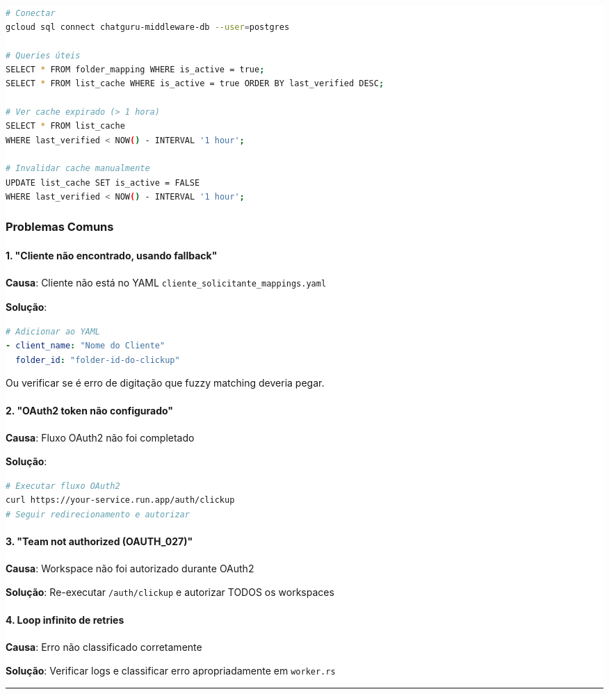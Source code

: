 ```bash
# Conectar
gcloud sql connect chatguru-middleware-db --user=postgres

# Queries úteis
SELECT * FROM folder_mapping WHERE is_active = true;
SELECT * FROM list_cache WHERE is_active = true ORDER BY last_verified DESC;

# Ver cache expirado (> 1 hora)
SELECT * FROM list_cache
WHERE last_verified < NOW() - INTERVAL '1 hour';

# Invalidar cache manualmente
UPDATE list_cache SET is_active = FALSE
WHERE last_verified < NOW() - INTERVAL '1 hour';
```

### Problemas Comuns

#### 1. "Cliente não encontrado, usando fallback"

**Causa**: Cliente não está no YAML `cliente_solicitante_mappings.yaml`

**Solução**:
```yaml
# Adicionar ao YAML
- client_name: "Nome do Cliente"
  folder_id: "folder-id-do-clickup"
```

Ou verificar se é erro de digitação que fuzzy matching deveria pegar.

#### 2. "OAuth2 token não configurado"

**Causa**: Fluxo OAuth2 não foi completado

**Solução**:
```bash
# Executar fluxo OAuth2
curl https://your-service.run.app/auth/clickup
# Seguir redirecionamento e autorizar
```

#### 3. "Team not authorized (OAUTH_027)"

**Causa**: Workspace não foi autorizado durante OAuth2

**Solução**: Re-executar `/auth/clickup` e autorizar TODOS os workspaces

#### 4. Loop infinito de retries

**Causa**: Erro não classificado corretamente

**Solução**: Verificar logs e classificar erro apropriadamente em `worker.rs`

---
